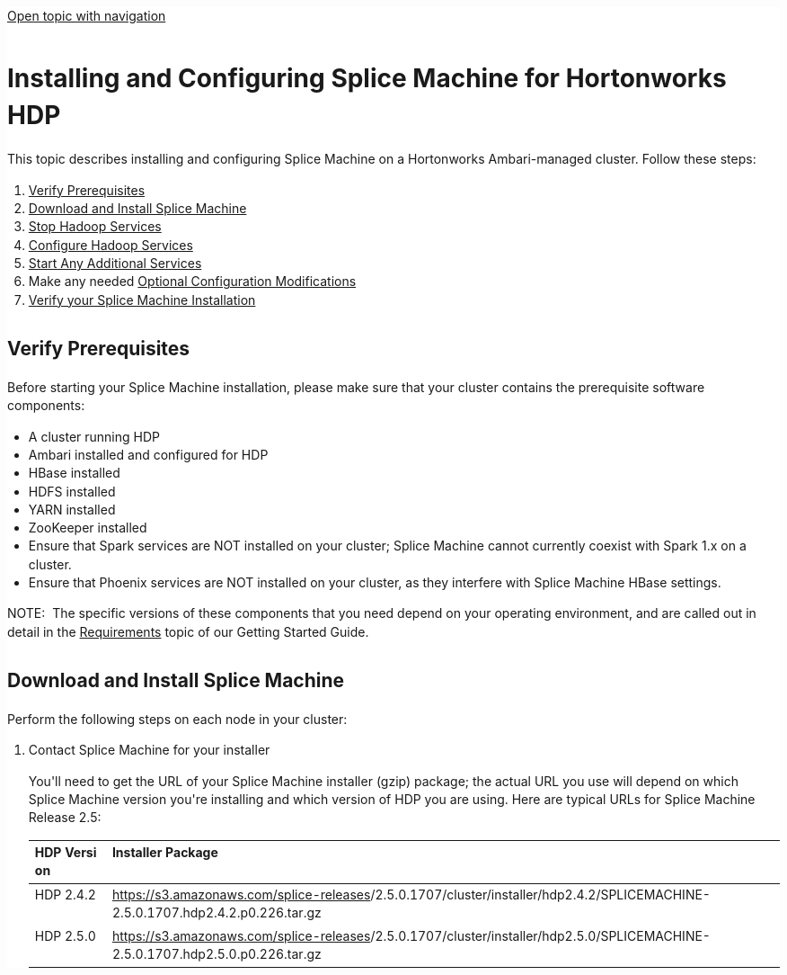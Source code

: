 [Open topic with navigation](../../index.html#OnPremise/InstallingSpliceMachine/HDPInstall.html)

[]()Installing and Configuring Splice Machine for Hortonworks HDP
=================================================================

This topic describes installing and configuring Splice Machine on a Hortonworks Ambari-managed cluster. Follow these steps:

1.  [Verify Prerequisites](#Verify)
2.  [Download and Install Splice Machine](#Install)
3.  [Stop Hadoop Services](#Stop)
4.  [Configure Hadoop Services](#Configur8)
5.  [Start Any Additional Services](#Start)
6.  Make any needed [Optional Configuration Modifications](#Optional)
7.  [Verify your Splice Machine Installation](#Run)

[]()Verify Prerequisites
------------------------

Before starting your Splice Machine installation, please make sure that your cluster contains the prerequisite software components:

-   A cluster running HDP
-   Ambari installed and configured for HDP
-   HBase installed
-   HDFS installed
-   YARN installed
-   ZooKeeper installed
-   Ensure that Spark services are <span class="BoldFont">NOT</span> installed on your cluster; Splice Machine cannot currently coexist with Spark 1.x on a cluster.
-   Ensure that Phoenix services are <span class="BoldFont">NOT</span> installed on your cluster, as they interfere with Splice Machine HBase settings.

<span class="autonumber"><span class="noteAutoNum">NOTE:  </span></span>The specific versions of these components that you need depend on your operating environment, and are called out in detail in the [Requirements](../GettingStarted/Requirements.html) topic of our <span class="ItalicFont">Getting Started Guide</span>.

[]()Download and Install Splice Machine
---------------------------------------

Perform the following steps <span class="important">on each node</span> in your cluster:

1.  Contact Splice Machine for your installer

    You'll need to get the URL of your Splice Machine installer (gzip) package; the actual URL you use will depend on which Splice Machine version you're installing and which version of HDP you are using. Here are typical URLs for Splice Machine Release <span class="BasicVariablesSpliceReleaseVersion">2.5</span>:

    | HDP Version                                                | Installer Package                                                                                                                                                                                                                                                                                                                                                                                                                                                                                 |
    |------------------------------------------------------------|---------------------------------------------------------------------------------------------------------------------------------------------------------------------------------------------------------------------------------------------------------------------------------------------------------------------------------------------------------------------------------------------------------------------------------------------------------------------------------------------------|
    | <span class="InstallerVersionsHDP-R1Name">HDP 2.4.2</span> | <span class="InstallerVersionsAWSS3Bucket">https://s3.amazonaws.com/splice-releases</span>/<span class="InstallerVersionsCurrentRelease">2.5.0.1707</span>/<span class="InstallerVersionsAWSInstallerPart">cluster/installer</span>/<span class="InstallerVersionsHDP-R1">hdp2.4.2</span>/SPLICEMACHINE-<span class="InstallerVersionsCurrentRelease">2.5.0.1707</span>.<span class="InstallerVersionsHDP-R1">hdp2.4.2</span>.<span class="InstallerVersionsSpliceReleaseGZ">p0.226.tar.gz</span> |
    | <span class="InstallerVersionsHDP-R2Name">HDP 2.5.0</span> | <span class="InstallerVersionsAWSS3Bucket">https://s3.amazonaws.com/splice-releases</span>/<span class="InstallerVersionsCurrentRelease">2.5.0.1707</span>/<span class="InstallerVersionsAWSInstallerPart">cluster/installer</span>/<span class="InstallerVersionsHDP-R2">hdp2.5.0</span>/SPLICEMACHINE-<span class="InstallerVersionsCurrentRelease">2.5.0.1707</span>.<span class="InstallerVersionsHDP-R2">hdp2.5.0</span>.<span class="InstallerVersionsSpliceReleaseGZ">p0.226.tar.gz</span> |
